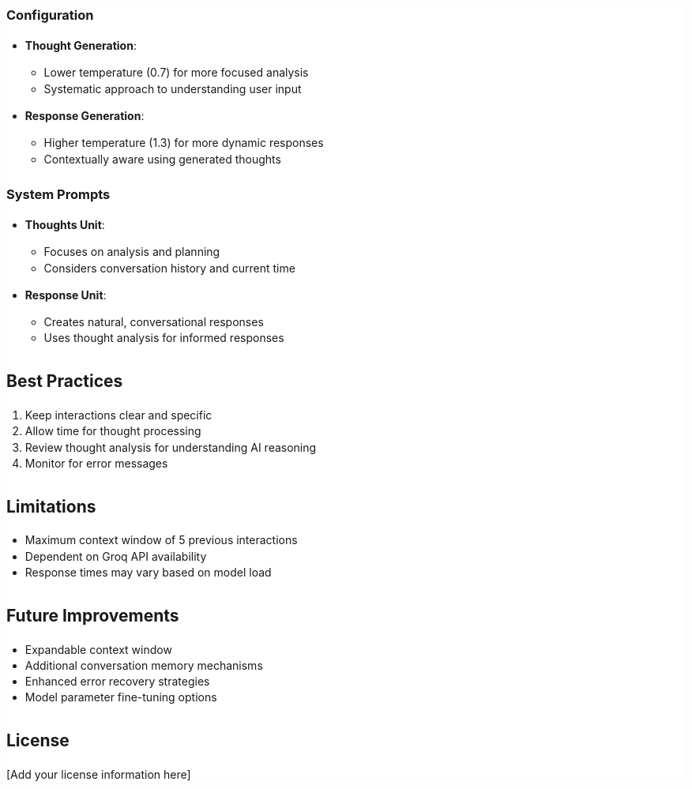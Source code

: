 ### Configuration

- **Thought Generation**:
  - Lower temperature (0.7) for more focused analysis
  - Systematic approach to understanding user input
  
- **Response Generation**:
  - Higher temperature (1.3) for more dynamic responses
  - Contextually aware using generated thoughts

### System Prompts

- **Thoughts Unit**:
  - Focuses on analysis and planning
  - Considers conversation history and current time
  
- **Response Unit**:
  - Creates natural, conversational responses
  - Uses thought analysis for informed responses

## Best Practices

1. Keep interactions clear and specific
2. Allow time for thought processing
3. Review thought analysis for understanding AI reasoning
4. Monitor for error messages

## Limitations

- Maximum context window of 5 previous interactions
- Dependent on Groq API availability
- Response times may vary based on model load

## Future Improvements

- Expandable context window
- Additional conversation memory mechanisms
- Enhanced error recovery strategies
- Model parameter fine-tuning options

## License

[Add your license information here]